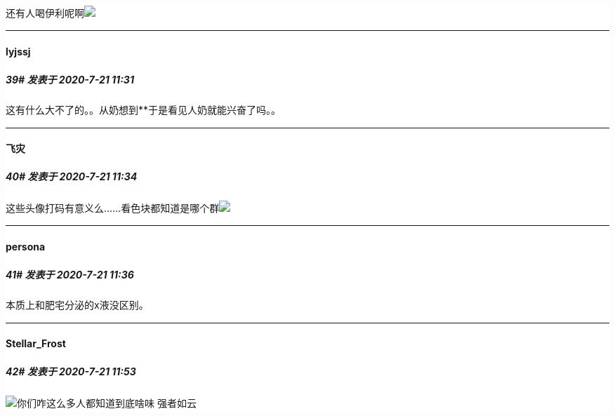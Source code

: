 还有人喝伊利呢啊<img src="https://static.saraba1st.com/image/smiley/face2017/163.png" referrerpolicy="no-referrer">







-----

####  lyjssj  
##### 39#       发表于 2020-7-21 11:31




这有什么大不了的。。从奶想到**于是看见人奶就能兴奋了吗。。







-----

####  飞灾  
##### 40#       发表于 2020-7-21 11:34




这些头像打码有意义么……看色块都知道是哪个群<img src="https://static.saraba1st.com/image/smiley/face2017/066.png" referrerpolicy="no-referrer">







-----

####  persona  
##### 41#       发表于 2020-7-21 11:36




本质上和肥宅分泌的x液没区别。







-----

####  Stellar_Frost  
##### 42#       发表于 2020-7-21 11:53



<img src="https://static.saraba1st.com/image/smiley/face2017/103.png" referrerpolicy="no-referrer">你们咋这么多人都知道到底啥味
强者如云


